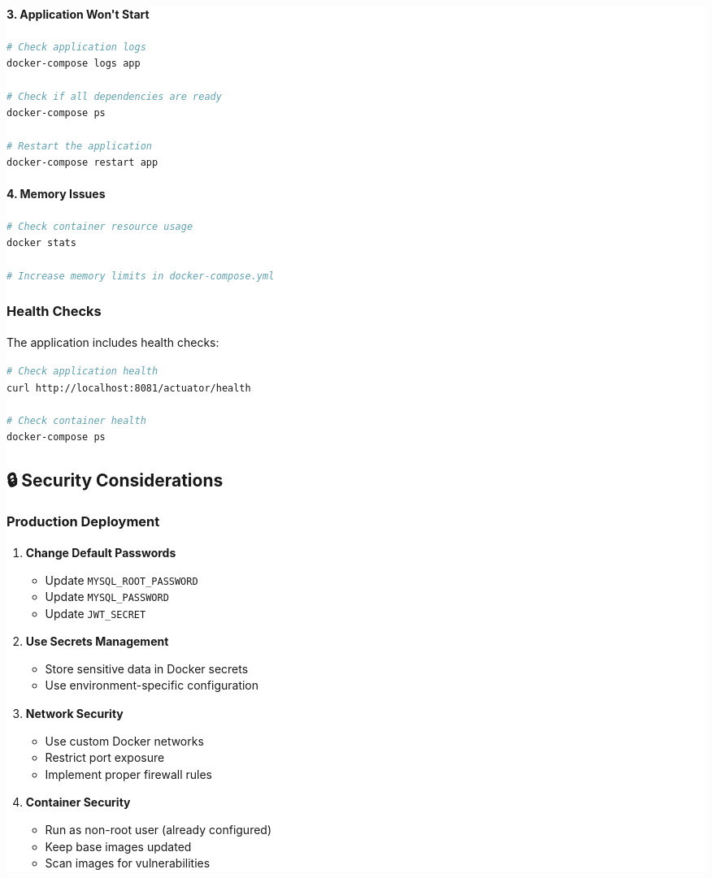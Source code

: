 #### 3. Application Won't Start
```bash
# Check application logs
docker-compose logs app

# Check if all dependencies are ready
docker-compose ps

# Restart the application
docker-compose restart app
```

#### 4. Memory Issues
```bash
# Check container resource usage
docker stats

# Increase memory limits in docker-compose.yml
```

### Health Checks

The application includes health checks:

```bash
# Check application health
curl http://localhost:8081/actuator/health

# Check container health
docker-compose ps
```

## 🔒 Security Considerations

### Production Deployment

1. **Change Default Passwords**
   - Update `MYSQL_ROOT_PASSWORD`
   - Update `MYSQL_PASSWORD`
   - Update `JWT_SECRET`

2. **Use Secrets Management**
   - Store sensitive data in Docker secrets
   - Use environment-specific configuration

3. **Network Security**
   - Use custom Docker networks
   - Restrict port exposure
   - Implement proper firewall rules

4. **Container Security**
   - Run as non-root user (already configured)
   - Keep base images updated
   - Scan images for vulnerabilities
